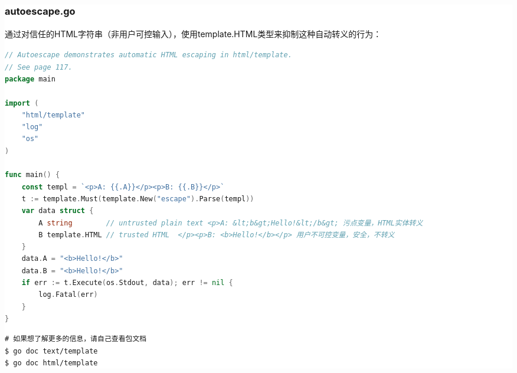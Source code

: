 

### autoescape.go

通过对信任的HTML字符串（非用户可控输入），使用template.HTML类型来抑制这种自动转义的行为：

```go
// Autoescape demonstrates automatic HTML escaping in html/template.
// See page 117.
package main

import (
	"html/template"
	"log"
	"os"
)

func main() {
	const templ = `<p>A: {{.A}}</p><p>B: {{.B}}</p>`
	t := template.Must(template.New("escape").Parse(templ))
	var data struct {
		A string        // untrusted plain text <p>A: &lt;b&gt;Hello!&lt;/b&gt; 污点变量，HTML实体转义
		B template.HTML // trusted HTML  </p><p>B: <b>Hello!</b></p> 用户不可控变量，安全，不转义
	}
	data.A = "<b>Hello!</b>" 
	data.B = "<b>Hello!</b>" 
	if err := t.Execute(os.Stdout, data); err != nil {
		log.Fatal(err)
	}
}
```



```shell
# 如果想了解更多的信息，请自己查看包文档
$ go doc text/template
$ go doc html/template
```



